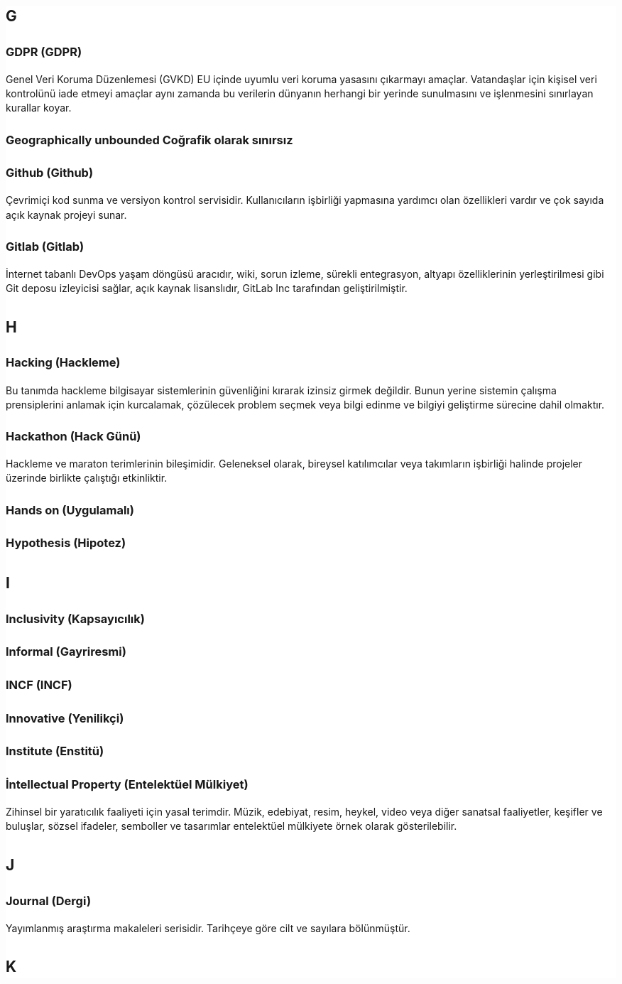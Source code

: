 ## G

### GDPR (GDPR)
Genel Veri Koruma Düzenlemesi (GVKD) EU içinde uyumlu veri koruma yasasını çıkarmayı amaçlar. Vatandaşlar için kişisel veri kontrolünü iade etmeyi amaçlar aynı zamanda bu verilerin dünyanın herhangi bir yerinde sunulmasını ve  işlenmesini sınırlayan kurallar koyar.
### Geographically unbounded Coğrafik olarak sınırsız
### Github (Github)
Çevrimiçi kod sunma ve versiyon kontrol servisidir. Kullanıcıların işbirliği yapmasına yardımcı olan özellikleri vardır ve  çok sayıda açık kaynak projeyi sunar.
### Gitlab (Gitlab)
İnternet tabanlı DevOps yaşam döngüsü aracıdır, wiki, sorun izleme, sürekli entegrasyon, altyapı özelliklerinin yerleştirilmesi gibi Git deposu izleyicisi sağlar, açık kaynak lisanslıdır, GitLab Inc tarafından geliştirilmiştir.
## H

### Hacking (Hackleme)
Bu tanımda hackleme bilgisayar sistemlerinin güvenliğini kırarak izinsiz girmek değildir. Bunun yerine sistemin çalışma prensiplerini anlamak için kurcalamak, çözülecek problem seçmek veya bilgi edinme ve bilgiyi geliştirme sürecine dahil olmaktır.
### Hackathon (Hack Günü)
Hackleme ve maraton terimlerinin bileşimidir. Geleneksel olarak, bireysel katılımcılar veya takımların işbirliği halinde projeler üzerinde birlikte çalıştığı etkinliktir.
### Hands on (Uygulamalı)
### Hypothesis (Hipotez)
## I

### Inclusivity (Kapsayıcılık)
### Informal (Gayriresmi)
### INCF (INCF)
### Innovative (Yenilikçi)
### Institute (Enstitü)
### İntellectual Property (Entelektüel Mülkiyet)
Zihinsel bir yaratıcılık faaliyeti için yasal terimdir. Müzik, edebiyat, resim, heykel, video veya diğer sanatsal faaliyetler, keşifler ve buluşlar, sözsel ifadeler, semboller ve tasarımlar entelektüel mülkiyete örnek olarak gösterilebilir.
## J

### Journal (Dergi)
 Yayımlanmış araştırma makaleleri serisidir. Tarihçeye göre cilt ve sayılara bölünmüştür.
## K
